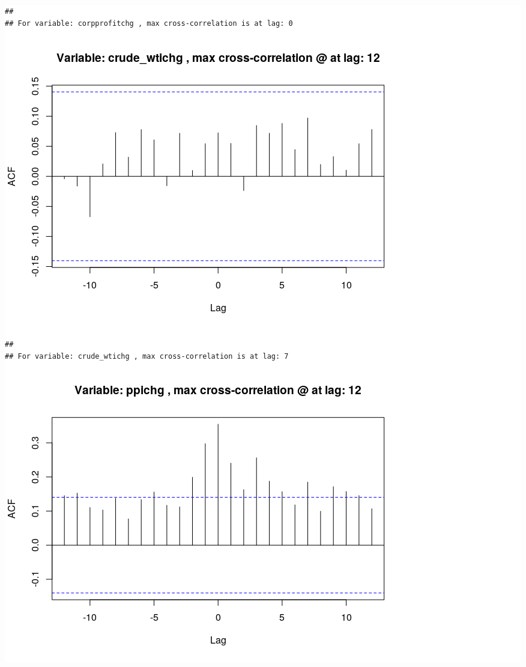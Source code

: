     ## 
    ## For variable: corpprofitchg , max cross-correlation is at lag: 0

![](mutlivariate_EDA_files/figure-gfm/unnamed-chunk-6-9.png)

    ## 
    ## For variable: crude_wtichg , max cross-correlation is at lag: 7

![](mutlivariate_EDA_files/figure-gfm/unnamed-chunk-6-10.png)
